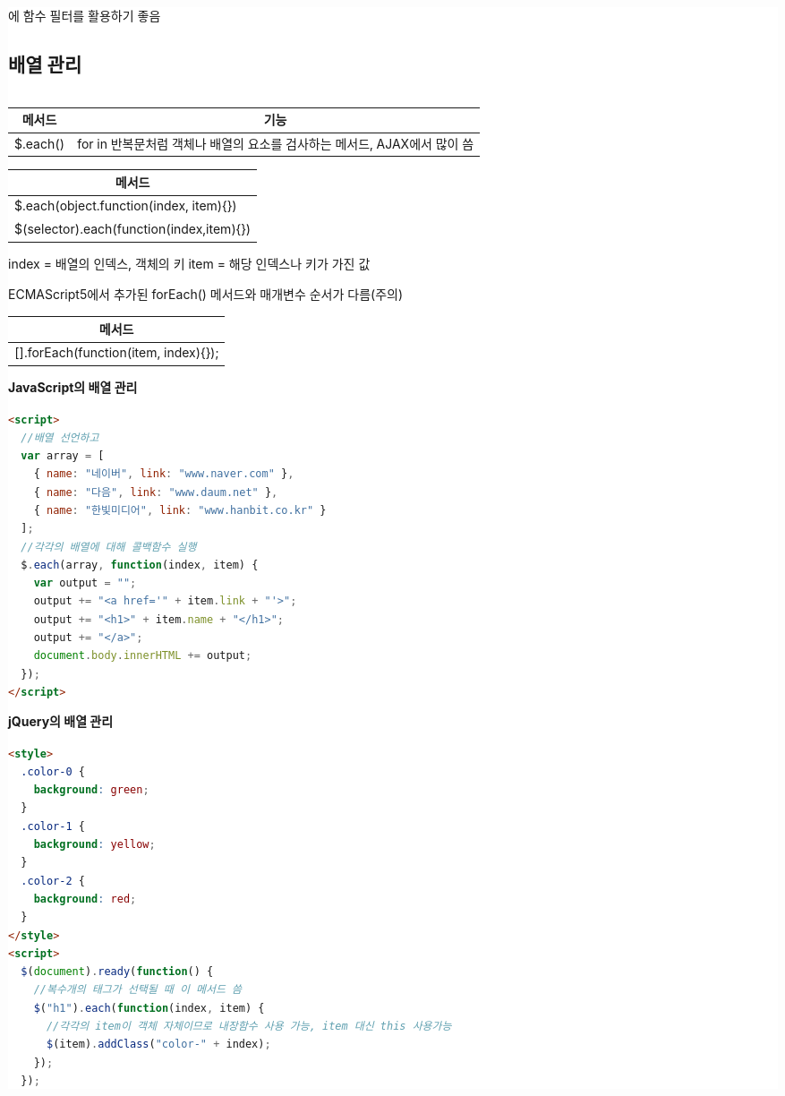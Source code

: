 <table>에 함수 필터를 활용하기 좋음

## 배열 관리

| 메서드    | 기능                                                                     |
| --------- | ------------------------------------------------------------------------ |
| \$.each() | for in 반복문처럼 객체나 배열의 요소를 검사하는 메서드, AJAX에서 많이 씀 |

| 메서드                                    |
| ----------------------------------------- |
| \$.each(object.function(index, item){})   |
| \$(selector).each(function(index,item){}) |

index = 배열의 인덱스, 객체의 키
item = 해당 인덱스나 키가 가진 값

ECMAScript5에서 추가된 forEach() 메서드와 매개변수 순서가 다름(주의)

| 메서드                               |
| ------------------------------------ |
| [].forEach(function(item, index){}); |

**JavaScript의 배열 관리**

```html
<script>
  //배열 선언하고
  var array = [
    { name: "네이버", link: "www.naver.com" },
    { name: "다음", link: "www.daum.net" },
    { name: "한빛미디어", link: "www.hanbit.co.kr" }
  ];
  //각각의 배열에 대해 콜백함수 실행
  $.each(array, function(index, item) {
    var output = "";
    output += "<a href='" + item.link + "'>";
    output += "<h1>" + item.name + "</h1>";
    output += "</a>";
    document.body.innerHTML += output;
  });
</script>
```

**jQuery의 배열 관리**

```html
<style>
  .color-0 {
    background: green;
  }
  .color-1 {
    background: yellow;
  }
  .color-2 {
    background: red;
  }
</style>
<script>
  $(document).ready(function() {
    //복수개의 태그가 선택될 때 이 메서드 씀
    $("h1").each(function(index, item) {
      //각각의 item이 객체 자체이므로 내장함수 사용 가능, item 대신 this 사용가능
      $(item).addClass("color-" + index);
    });
  });
```